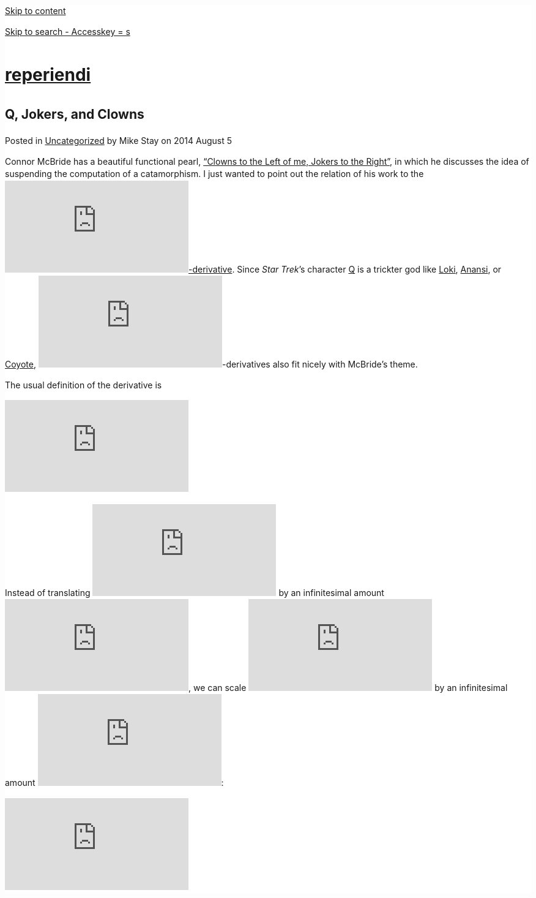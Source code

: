 [Skip to content](#content "Skip to site content")

[Skip to search - Accesskey = s](#search "Skip to search")

[reperiendi](https://reperiendi.wordpress.com/)
===============================================

Q, Jokers, and Clowns
---------------------

Posted in
[Uncategorized](https://reperiendi.wordpress.com/category/uncategorized/)
by Mike Stay on 2014 August 5

Connor McBride has a beautiful functional pearl, [“Clowns to the Left of
me, Jokers to the Right”](http://strictlypositive.org/CJ.pdf), in which
he discusses the idea of suspending the computation of a catamorphism. I
just wanted to point out the relation of his work to the
[![q](https://s-ssl.wordpress.com/latex.php?latex=q&bg=fff&fg=222&s=0 "q")-derivative](http://en.wikipedia.org/wiki/Q-derivative).
Since *Star Trek*’s character
[Q](https://www.youtube.com/watch?v=Jld2efeDVX4) is a trickter god like
[Loki](http://thishollowearth.wordpress.com/2012/01/09/god-of-the-week-loki/),
[Anansi](http://vimeo.com/44607984), or
[Coyote](http://www.gunnerkrigg.com/?p=1061),
![q](https://s-ssl.wordpress.com/latex.php?latex=q&bg=fff&fg=222&s=0 "q")-derivatives
also fit nicely with McBride’s theme.

The usual definition of the derivative is

![\\displaystyle\\frac{df(x)}{dx} = \\lim\_{h \\to 0} \\frac{f(x + h) -
f(x)}{(x + h) - x}.
](https://s-ssl.wordpress.com/latex.php?latex=%5Cdisplaystyle%5Cfrac%7Bdf%28x%29%7D%7Bdx%7D+%3D+%5Clim_%7Bh+%5Cto+0%7D+%5Cfrac%7Bf%28x+%2B+h%29+-+f%28x%29%7D%7B%28x+%2B+h%29+-+x%7D.+&bg=fff&fg=222&s=0 "\displaystyle\frac{df(x)}{dx} = \lim_{h \to 0} \frac{f(x + h) - f(x)}{(x + h) - x}. ")

Instead of translating
![x](https://s-ssl.wordpress.com/latex.php?latex=x&bg=fff&fg=222&s=0 "x")
by an infinitesimal amount
![h](https://s-ssl.wordpress.com/latex.php?latex=h&bg=fff&fg=222&s=0 "h"),
we can scale
![x](https://s-ssl.wordpress.com/latex.php?latex=x&bg=fff&fg=222&s=0 "x")
by an infinitesimal amount
![q](https://s-ssl.wordpress.com/latex.php?latex=q&bg=fff&fg=222&s=0 "q"):

![\\displaystyle\\frac{df(x)}{dx} = \\lim\_{q \\to 1} \\frac{f(qx) -
f(x)}{qx - x}.
](https://s-ssl.wordpress.com/latex.php?latex=%5Cdisplaystyle%5Cfrac%7Bdf%28x%29%7D%7Bdx%7D+%3D+%5Clim_%7Bq+%5Cto+1%7D+%5Cfrac%7Bf%28qx%29+-+f%28x%29%7D%7Bqx+-+x%7D.+&bg=fff&fg=222&s=0 "\displaystyle\frac{df(x)}{dx} = \lim_{q \to 1} \frac{f(qx) - f(x)}{qx - x}. ")
